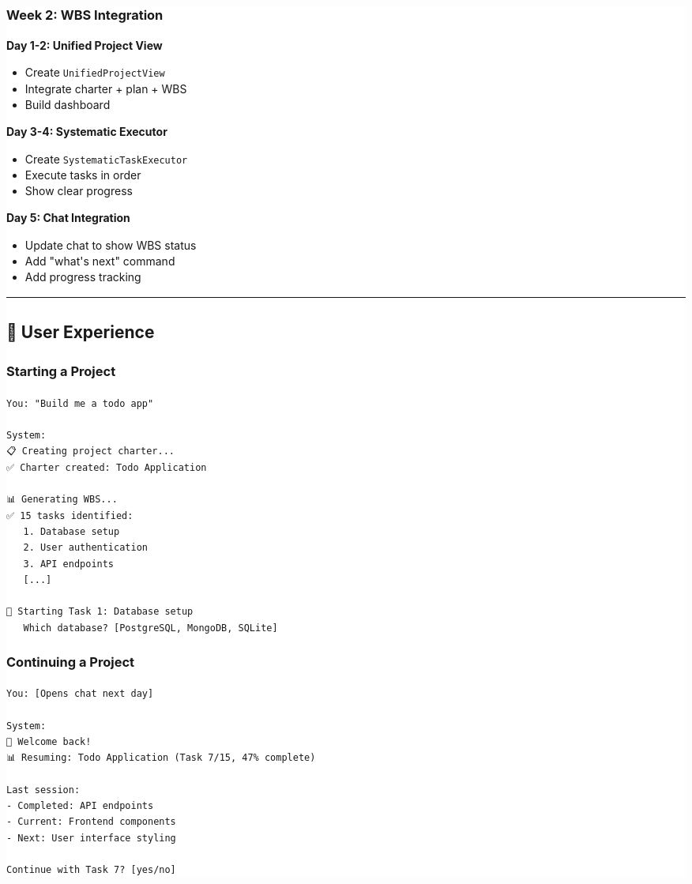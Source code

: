 ### **Week 2: WBS Integration**

**Day 1-2: Unified Project View**
- Create `UnifiedProjectView`
- Integrate charter + plan + WBS
- Build dashboard

**Day 3-4: Systematic Executor**
- Create `SystematicTaskExecutor`
- Execute tasks in order
- Show clear progress

**Day 5: Chat Integration**
- Update chat to show WBS status
- Add "what's next" command
- Add progress tracking

---

## 🎨 **User Experience**

### **Starting a Project**
```
You: "Build me a todo app"

System:
📋 Creating project charter...
✅ Charter created: Todo Application

📊 Generating WBS...
✅ 15 tasks identified:
   1. Database setup
   2. User authentication
   3. API endpoints
   [...]

🚀 Starting Task 1: Database setup
   Which database? [PostgreSQL, MongoDB, SQLite]
```

### **Continuing a Project**
```
You: [Opens chat next day]

System:
👋 Welcome back!
📊 Resuming: Todo Application (Task 7/15, 47% complete)

Last session:
- Completed: API endpoints
- Current: Frontend components
- Next: User interface styling

Continue with Task 7? [yes/no]
```
